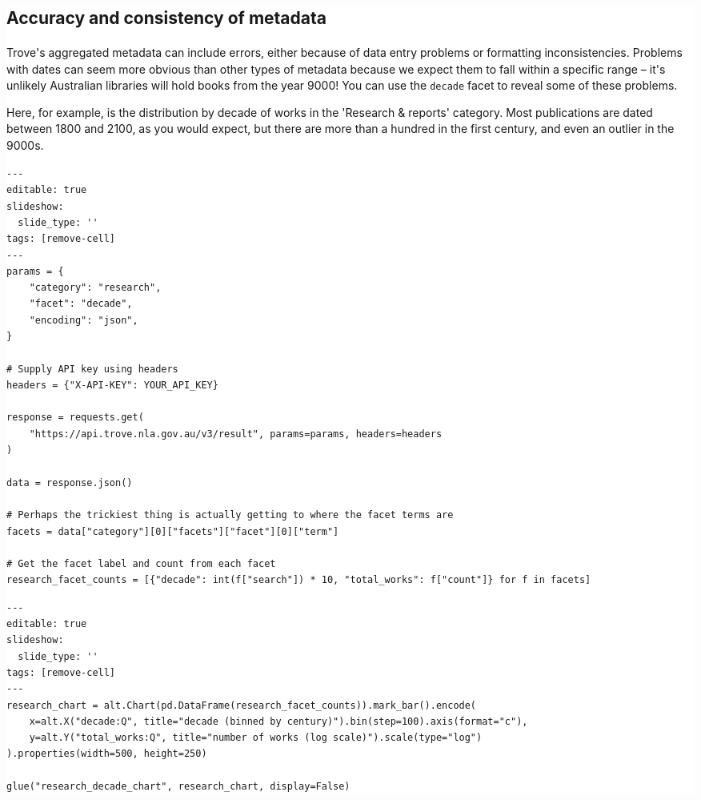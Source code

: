 ## Accuracy and consistency of metadata



Trove's aggregated metadata can include errors, either because of data entry problems or formatting inconsistencies. Problems with dates can seem more obvious than other types of metadata because we expect them to fall within a specific range – it's unlikely Australian libraries will hold books from the year 9000! You can use the `decade` facet to reveal some of these problems.

Here, for example, is the distribution by decade of works in the 'Research & reports' category. Most publications are dated between 1800 and 2100, as you would expect, but there are more than a hundred in the first century, and even an outlier in the 9000s.



```{code-cell} ipython3
---
editable: true
slideshow:
  slide_type: ''
tags: [remove-cell]
---
params = {
    "category": "research",
    "facet": "decade",
    "encoding": "json",
}

# Supply API key using headers
headers = {"X-API-KEY": YOUR_API_KEY}

response = requests.get(
    "https://api.trove.nla.gov.au/v3/result", params=params, headers=headers
)

data = response.json()

# Perhaps the trickiest thing is actually getting to where the facet terms are
facets = data["category"][0]["facets"]["facet"][0]["term"]

# Get the facet label and count from each facet
research_facet_counts = [{"decade": int(f["search"]) * 10, "total_works": f["count"]} for f in facets]
```

```{code-cell} ipython3
---
editable: true
slideshow:
  slide_type: ''
tags: [remove-cell]
---
research_chart = alt.Chart(pd.DataFrame(research_facet_counts)).mark_bar().encode(
    x=alt.X("decade:Q", title="decade (binned by century)").bin(step=100).axis(format="c"),
    y=alt.Y("total_works:Q", title="number of works (log scale)").scale(type="log")
).properties(width=500, height=250)

glue("research_decade_chart", research_chart, display=False)
```
